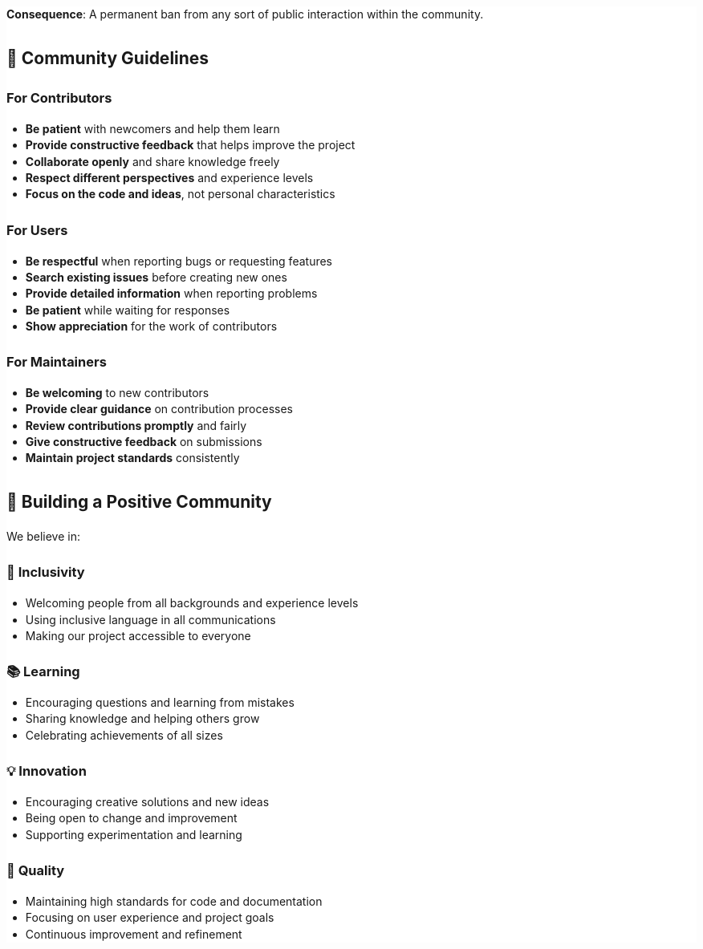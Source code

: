 **Consequence**: A permanent ban from any sort of public interaction within the community.

## 🤝 Community Guidelines

### For Contributors
- **Be patient** with newcomers and help them learn
- **Provide constructive feedback** that helps improve the project
- **Collaborate openly** and share knowledge freely
- **Respect different perspectives** and experience levels
- **Focus on the code and ideas**, not personal characteristics

### For Users
- **Be respectful** when reporting bugs or requesting features
- **Search existing issues** before creating new ones
- **Provide detailed information** when reporting problems
- **Be patient** while waiting for responses
- **Show appreciation** for the work of contributors

### For Maintainers
- **Be welcoming** to new contributors
- **Provide clear guidance** on contribution processes
- **Review contributions promptly** and fairly
- **Give constructive feedback** on submissions
- **Maintain project standards** consistently

## 🌱 Building a Positive Community

We believe in:

### 🤝 **Inclusivity**
- Welcoming people from all backgrounds and experience levels
- Using inclusive language in all communications
- Making our project accessible to everyone

### 📚 **Learning**
- Encouraging questions and learning from mistakes
- Sharing knowledge and helping others grow
- Celebrating achievements of all sizes

### 💡 **Innovation**
- Encouraging creative solutions and new ideas
- Being open to change and improvement
- Supporting experimentation and learning

### 🎯 **Quality**
- Maintaining high standards for code and documentation
- Focusing on user experience and project goals
- Continuous improvement and refinement
